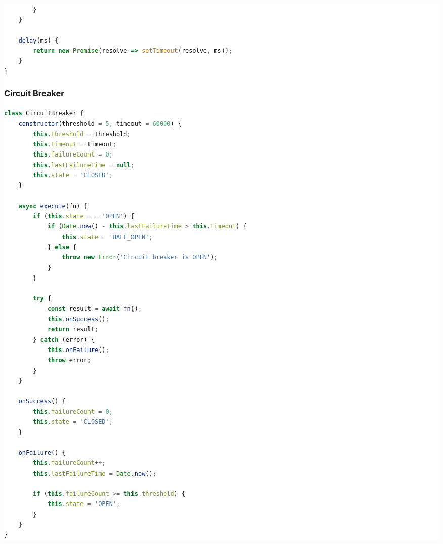 ```javascript
        }
    }
    
    delay(ms) {
        return new Promise(resolve => setTimeout(resolve, ms));
    }
}
```

### Circuit Breaker

```javascript
class CircuitBreaker {
    constructor(threshold = 5, timeout = 60000) {
        this.threshold = threshold;
        this.timeout = timeout;
        this.failureCount = 0;
        this.lastFailureTime = null;
        this.state = 'CLOSED';
    }
    
    async execute(fn) {
        if (this.state === 'OPEN') {
            if (Date.now() - this.lastFailureTime > this.timeout) {
                this.state = 'HALF_OPEN';
            } else {
                throw new Error('Circuit breaker is OPEN');
            }
        }
        
        try {
            const result = await fn();
            this.onSuccess();
            return result;
        } catch (error) {
            this.onFailure();
            throw error;
        }
    }
    
    onSuccess() {
        this.failureCount = 0;
        this.state = 'CLOSED';
    }
    
    onFailure() {
        this.failureCount++;
        this.lastFailureTime = Date.now();
        
        if (this.failureCount >= this.threshold) {
            this.state = 'OPEN';
        }
    }
}
```
